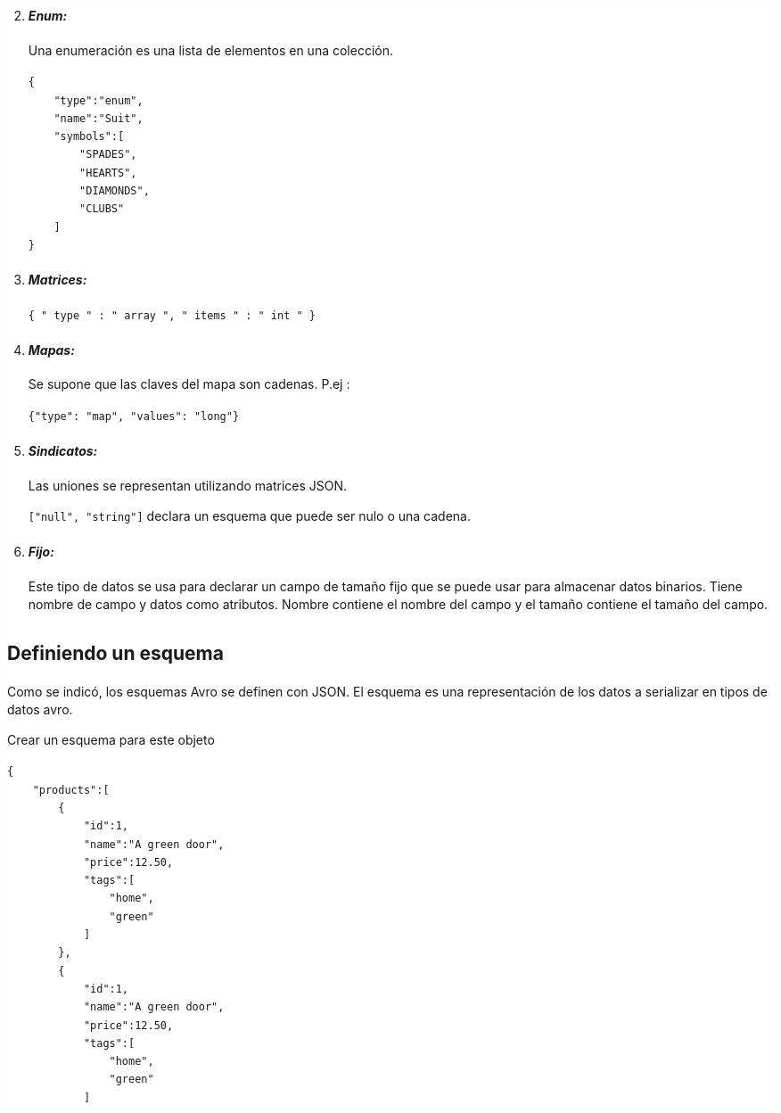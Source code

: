 2. #### *Enum:*

	Una enumeración es una lista de elementos en una colección.

	```
	{
	    "type":"enum",
	    "name":"Suit",
	    "symbols":[
	        "SPADES",
	        "HEARTS",
	        "DIAMONDS",
	        "CLUBS"
	    ]
	}
	```

3. #### *Matrices:*

	```
	{ " type " : " array ", " items " : " int " }
	```

4. #### *Mapas:*

	Se supone que las claves del mapa son cadenas. P.ej :

	```
	{"type": "map", "values": "long"}
	```

5. #### *Sindicatos:*

	Las uniones se representan utilizando matrices JSON.

	`["null", "string"]` declara un esquema que puede ser nulo o una cadena.

6. #### *Fijo:*

	Este tipo de datos se usa para declarar un campo de tamaño fijo que se puede usar para almacenar datos binarios. Tiene nombre de campo y datos como atributos. Nombre contiene el nombre del campo y el tamaño contiene el tamaño del campo.

## Definiendo un esquema

Como se indicó, los esquemas Avro se definen con JSON. El esquema es una representación de los datos a serializar en tipos de datos avro.

Crear un esquema para este objeto

```
{
    "products":[
        {
            "id":1,
            "name":"A green door",
            "price":12.50,
            "tags":[
                "home",
                "green"
            ]
        },
        {
            "id":1,
            "name":"A green door",
            "price":12.50,
            "tags":[
                "home",
                "green"
            ]
```